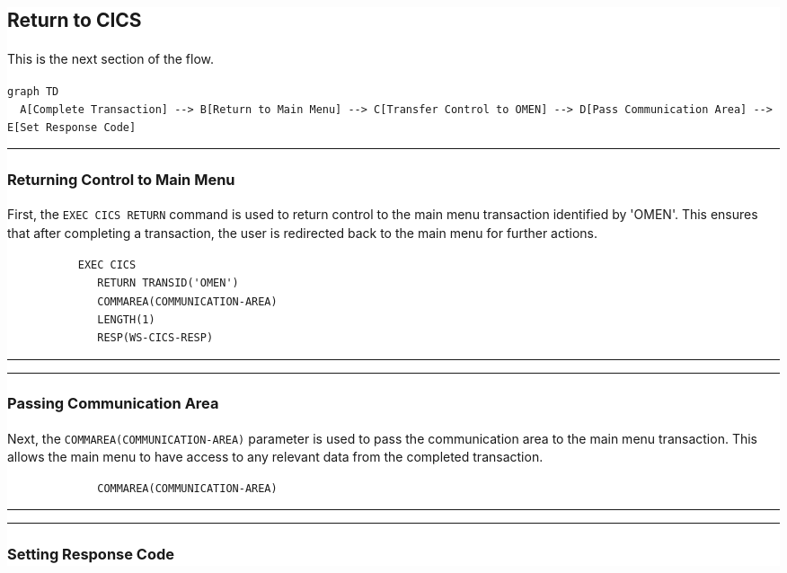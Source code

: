 ## Return to CICS

This is the next section of the flow.

```mermaid
graph TD
  A[Complete Transaction] --> B[Return to Main Menu] --> C[Transfer Control to OMEN] --> D[Pass Communication Area] --> E[Set Response Code]
```

<SwmSnippet path="/src/base/cobol_src/BNKMENU.cbl" line="170">

---

### Returning Control to Main Menu

First, the <SwmToken path="src/base/cobol_src/BNKMENU.cbl" pos="146:1:5" line-data="                EXEC CICS RETURN">`EXEC CICS RETURN`</SwmToken> command is used to return control to the main menu transaction identified by 'OMEN'. This ensures that after completing a transaction, the user is redirected back to the main menu for further actions.

```cobol
           EXEC CICS
              RETURN TRANSID('OMEN')
              COMMAREA(COMMUNICATION-AREA)
              LENGTH(1)
              RESP(WS-CICS-RESP)
```

---

</SwmSnippet>

<SwmSnippet path="/src/base/cobol_src/BNKMENU.cbl" line="172">

---

### Passing Communication Area

Next, the <SwmToken path="src/base/cobol_src/BNKMENU.cbl" pos="172:1:6" line-data="              COMMAREA(COMMUNICATION-AREA)">`COMMAREA(COMMUNICATION-AREA)`</SwmToken> parameter is used to pass the communication area to the main menu transaction. This allows the main menu to have access to any relevant data from the completed transaction.

```cobol
              COMMAREA(COMMUNICATION-AREA)
```

---

</SwmSnippet>

<SwmSnippet path="/src/base/cobol_src/BNKMENU.cbl" line="174">

---

### Setting Response Code
